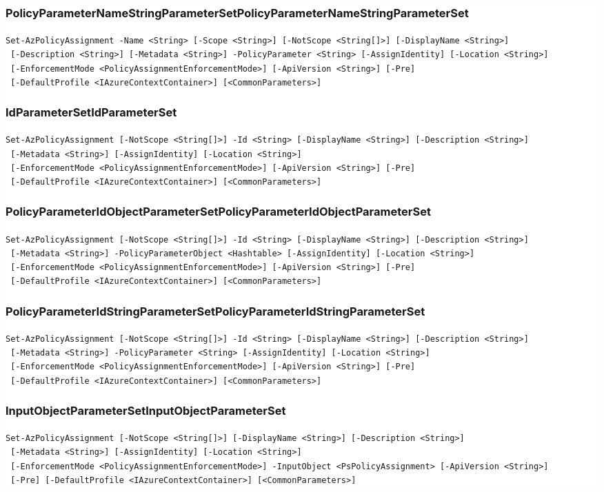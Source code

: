 ### <span data-ttu-id="b66e6-107">PolicyParameterNameStringParameterSet</span><span class="sxs-lookup"><span data-stu-id="b66e6-107">PolicyParameterNameStringParameterSet</span></span>
```
Set-AzPolicyAssignment -Name <String> [-Scope <String>] [-NotScope <String[]>] [-DisplayName <String>]
 [-Description <String>] [-Metadata <String>] -PolicyParameter <String> [-AssignIdentity] [-Location <String>]
 [-EnforcementMode <PolicyAssignmentEnforcementMode>] [-ApiVersion <String>] [-Pre]
 [-DefaultProfile <IAzureContextContainer>] [<CommonParameters>]
```

### <span data-ttu-id="b66e6-108">IdParameterSet</span><span class="sxs-lookup"><span data-stu-id="b66e6-108">IdParameterSet</span></span>
```
Set-AzPolicyAssignment [-NotScope <String[]>] -Id <String> [-DisplayName <String>] [-Description <String>]
 [-Metadata <String>] [-AssignIdentity] [-Location <String>]
 [-EnforcementMode <PolicyAssignmentEnforcementMode>] [-ApiVersion <String>] [-Pre]
 [-DefaultProfile <IAzureContextContainer>] [<CommonParameters>]
```

### <span data-ttu-id="b66e6-109">PolicyParameterIdObjectParameterSet</span><span class="sxs-lookup"><span data-stu-id="b66e6-109">PolicyParameterIdObjectParameterSet</span></span>
```
Set-AzPolicyAssignment [-NotScope <String[]>] -Id <String> [-DisplayName <String>] [-Description <String>]
 [-Metadata <String>] -PolicyParameterObject <Hashtable> [-AssignIdentity] [-Location <String>]
 [-EnforcementMode <PolicyAssignmentEnforcementMode>] [-ApiVersion <String>] [-Pre]
 [-DefaultProfile <IAzureContextContainer>] [<CommonParameters>]
```

### <span data-ttu-id="b66e6-110">PolicyParameterIdStringParameterSet</span><span class="sxs-lookup"><span data-stu-id="b66e6-110">PolicyParameterIdStringParameterSet</span></span>
```
Set-AzPolicyAssignment [-NotScope <String[]>] -Id <String> [-DisplayName <String>] [-Description <String>]
 [-Metadata <String>] -PolicyParameter <String> [-AssignIdentity] [-Location <String>]
 [-EnforcementMode <PolicyAssignmentEnforcementMode>] [-ApiVersion <String>] [-Pre]
 [-DefaultProfile <IAzureContextContainer>] [<CommonParameters>]
```

### <span data-ttu-id="b66e6-111">InputObjectParameterSet</span><span class="sxs-lookup"><span data-stu-id="b66e6-111">InputObjectParameterSet</span></span>
```
Set-AzPolicyAssignment [-NotScope <String[]>] [-DisplayName <String>] [-Description <String>]
 [-Metadata <String>] [-AssignIdentity] [-Location <String>]
 [-EnforcementMode <PolicyAssignmentEnforcementMode>] -InputObject <PsPolicyAssignment> [-ApiVersion <String>]
 [-Pre] [-DefaultProfile <IAzureContextContainer>] [<CommonParameters>]
```
